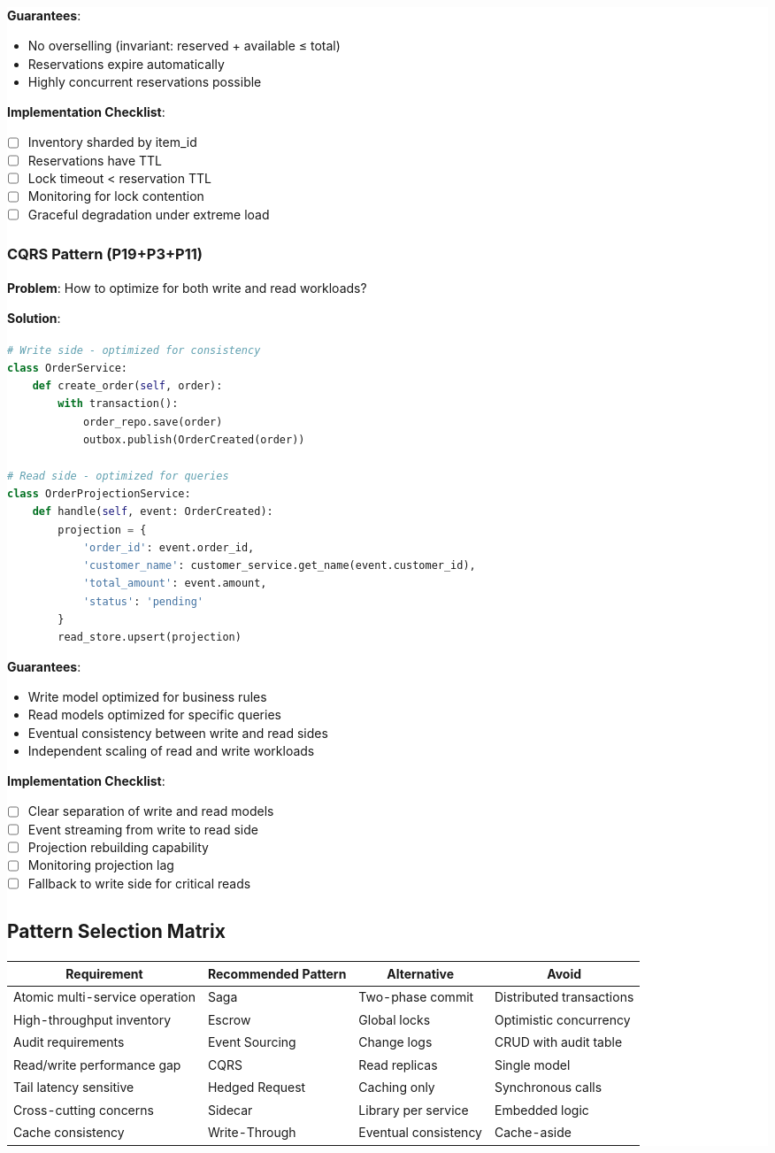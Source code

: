 **Guarantees**:
- No overselling (invariant: reserved + available ≤ total)
- Reservations expire automatically
- Highly concurrent reservations possible

**Implementation Checklist**:
- [ ] Inventory sharded by item_id
- [ ] Reservations have TTL
- [ ] Lock timeout < reservation TTL
- [ ] Monitoring for lock contention
- [ ] Graceful degradation under extreme load

### CQRS Pattern (P19+P3+P11)

**Problem**: How to optimize for both write and read workloads?

**Solution**:
```python
# Write side - optimized for consistency
class OrderService:
    def create_order(self, order):
        with transaction():
            order_repo.save(order)
            outbox.publish(OrderCreated(order))

# Read side - optimized for queries  
class OrderProjectionService:
    def handle(self, event: OrderCreated):
        projection = {
            'order_id': event.order_id,
            'customer_name': customer_service.get_name(event.customer_id),
            'total_amount': event.amount,
            'status': 'pending'
        }
        read_store.upsert(projection)
```

**Guarantees**:
- Write model optimized for business rules
- Read models optimized for specific queries
- Eventual consistency between write and read sides
- Independent scaling of read and write workloads

**Implementation Checklist**:
- [ ] Clear separation of write and read models
- [ ] Event streaming from write to read side
- [ ] Projection rebuilding capability
- [ ] Monitoring projection lag
- [ ] Fallback to write side for critical reads

## Pattern Selection Matrix

| **Requirement** | **Recommended Pattern** | **Alternative** | **Avoid** |
|---|---|---|---|
| Atomic multi-service operation | Saga | Two-phase commit | Distributed transactions |
| High-throughput inventory | Escrow | Global locks | Optimistic concurrency |
| Audit requirements | Event Sourcing | Change logs | CRUD with audit table |
| Read/write performance gap | CQRS | Read replicas | Single model |
| Tail latency sensitive | Hedged Request | Caching only | Synchronous calls |
| Cross-cutting concerns | Sidecar | Library per service | Embedded logic |
| Cache consistency | Write-Through | Eventual consistency | Cache-aside |